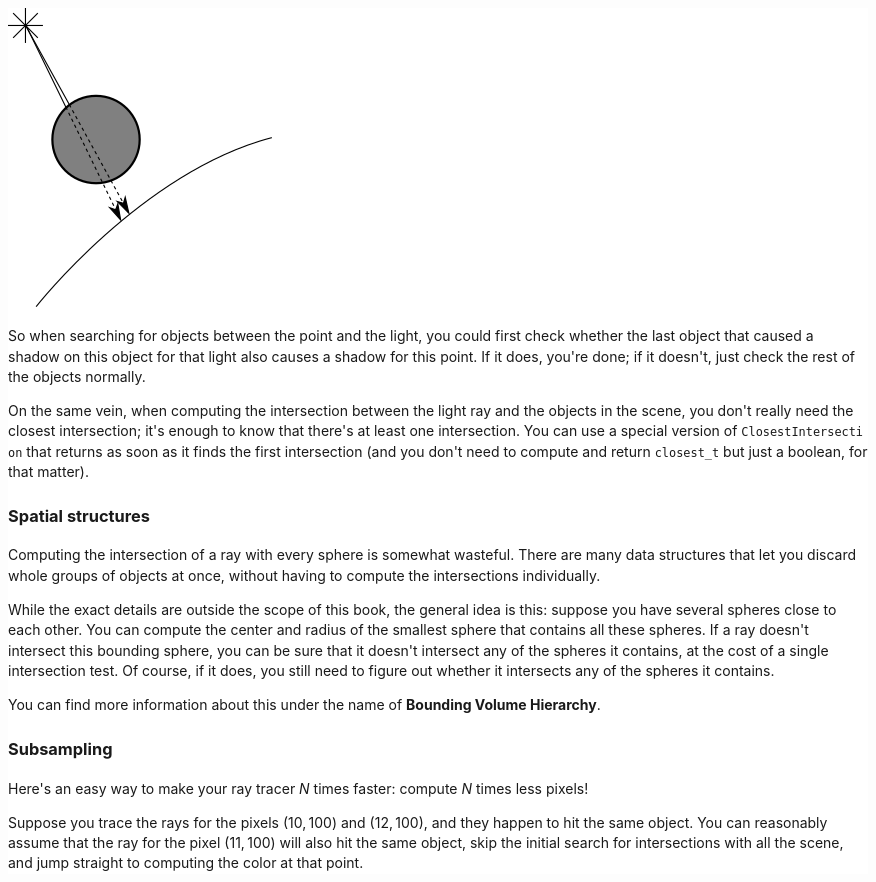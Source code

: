 ![](<images/09-shadow-coherence.png>) 

So when searching for objects between the point and the light, you could first
check whether the last object that caused a shadow on this object for that light
also causes a shadow for this point. If it does, you're done; if it doesn't,
just check the rest of the objects normally.

On the same vein, when computing the intersection between the light ray and the
objects in the scene, you don't really need the closest intersection; it's
enough to know that there's at least one intersection. You can use a special
version of `ClosestIntersection` that returns as soon as it finds the first
intersection (and you don't need to compute and return `closest_t` but just a boolean, for that matter).

### Spatial structures

Computing the intersection of a ray with every sphere is somewhat wasteful.
There are many data structures that let you discard whole groups of objects at
once, without having to compute the intersections individually.

While the exact details are outside the scope of this book, the general idea is
this: suppose you have several spheres close to each other. You can compute the
center and radius of the smallest sphere that contains all these spheres. If a
ray doesn't intersect this bounding sphere, you can be sure that it doesn't
intersect any of the spheres it contains, at the cost of a single intersection
test. Of course, if it does, you still need to figure out whether it intersects
any of the spheres it contains.

You can find more information about this under the name of **Bounding Volume
Hierarchy**.

### Subsampling

Here's an easy way to make your ray tracer $N$ times faster: compute $N$ times
less pixels!

Suppose you trace the rays for the pixels $(10, 100)$ and $(12, 100)$, and they
happen to hit the same object. You can reasonably assume that the ray for the
pixel $(11, 100)$ will also hit the same object, skip the initial search for
intersections with all the scene, and jump straight to computing the color at
that point.
